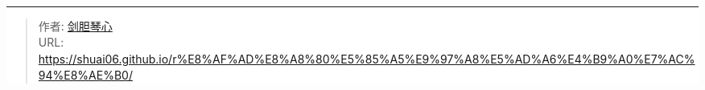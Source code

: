 















































































---

> 作者: [剑胆琴心](http://geoer.cn)  
> URL: https://shuai06.github.io/r%E8%AF%AD%E8%A8%80%E5%85%A5%E9%97%A8%E5%AD%A6%E4%B9%A0%E7%AC%94%E8%AE%B0/  


